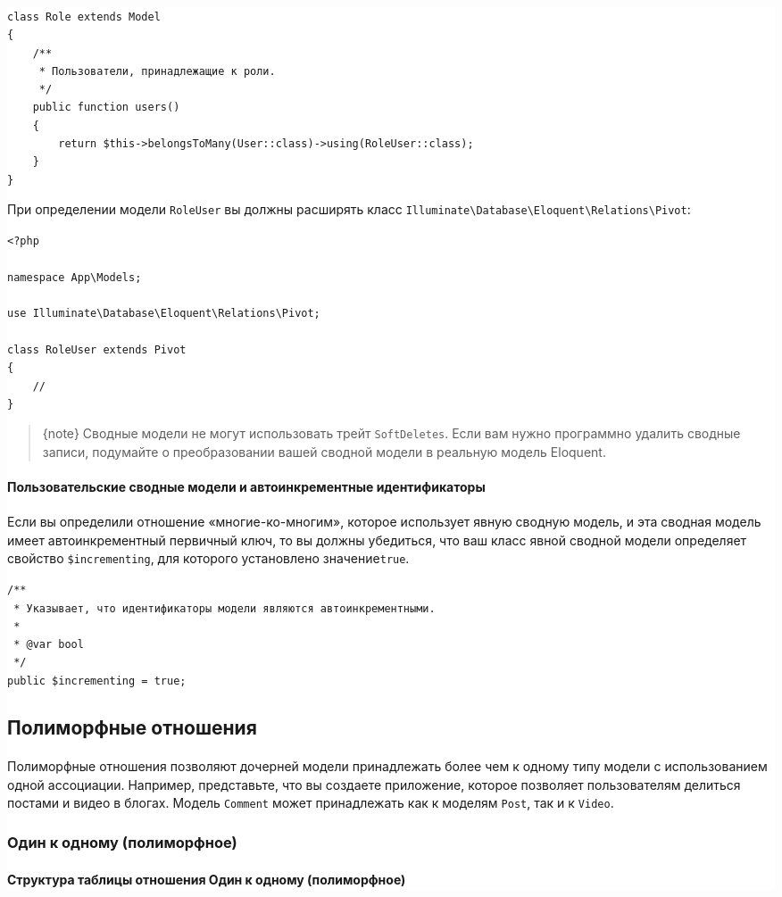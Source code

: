     class Role extends Model
    {
        /**
         * Пользователи, принадлежащие к роли.
         */
        public function users()
        {
            return $this->belongsToMany(User::class)->using(RoleUser::class);
        }
    }

При определении модели `RoleUser` вы должны расширять класс `Illuminate\Database\Eloquent\Relations\Pivot`:

    <?php

    namespace App\Models;

    use Illuminate\Database\Eloquent\Relations\Pivot;

    class RoleUser extends Pivot
    {
        //
    }

> {note} Сводные модели не могут использовать трейт `SoftDeletes`. Если вам нужно программно удалить сводные записи, подумайте о преобразовании вашей сводной модели в реальную модель Eloquent.

<a name="custom-pivot-models-and-incrementing-ids"></a>
#### Пользовательские сводные модели и автоинкрементные идентификаторы

Если вы определили отношение «многие-ко-многим», которое использует явную сводную модель, и эта сводная модель имеет автоинкрементный первичный ключ, то вы должны убедиться, что ваш класс явной сводной модели определяет свойство `$incrementing`, для которого установлено значение` true `.

    /**
     * Указывает, что идентификаторы модели являются автоинкрементными.
     *
     * @var bool
     */
    public $incrementing = true;

<a name="polymorphic-relationships"></a>
## Полиморфные отношения

Полиморфные отношения позволяют дочерней модели принадлежать более чем к одному типу модели с использованием одной ассоциации. Например, представьте, что вы создаете приложение, которое позволяет пользователям делиться постами и видео в блогах. Модель `Comment` может принадлежать как к моделям `Post`, так и к `Video`.

<a name="one-to-one-polymorphic-relations"></a>
### Один к одному (полиморфное)

<a name="one-to-one-polymorphic-table-structure"></a>
#### Структура таблицы отношения Один к одному (полиморфное)
